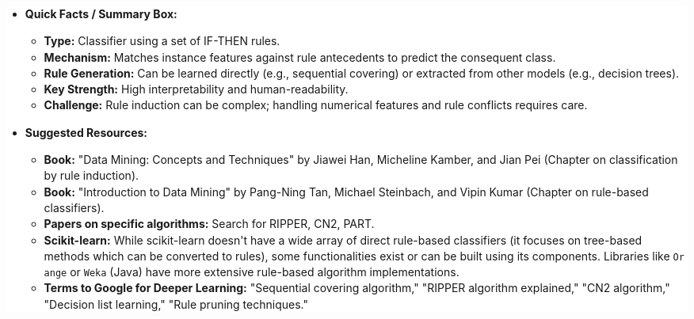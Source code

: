 *   **Quick Facts / Summary Box:**
    *   **Type:** Classifier using a set of IF-THEN rules.
    *   **Mechanism:** Matches instance features against rule antecedents to predict the consequent class.
    *   **Rule Generation:** Can be learned directly (e.g., sequential covering) or extracted from other models (e.g., decision trees).
    *   **Key Strength:** High interpretability and human-readability.
    *   **Challenge:** Rule induction can be complex; handling numerical features and rule conflicts requires care.

*   **Suggested Resources:**
    *   **Book:** "Data Mining: Concepts and Techniques" by Jiawei Han, Micheline Kamber, and Jian Pei (Chapter on classification by rule induction).
    *   **Book:** "Introduction to Data Mining" by Pang-Ning Tan, Michael Steinbach, and Vipin Kumar (Chapter on rule-based classifiers).
    *   **Papers on specific algorithms:** Search for RIPPER, CN2, PART.
    *   **Scikit-learn:** While scikit-learn doesn't have a wide array of direct rule-based classifiers (it focuses on tree-based methods which can be converted to rules), some functionalities exist or can be built using its components. Libraries like `Orange` or `Weka` (Java) have more extensive rule-based algorithm implementations.
    *   **Terms to Google for Deeper Learning:** "Sequential covering algorithm," "RIPPER algorithm explained," "CN2 algorithm," "Decision list learning," "Rule pruning techniques."